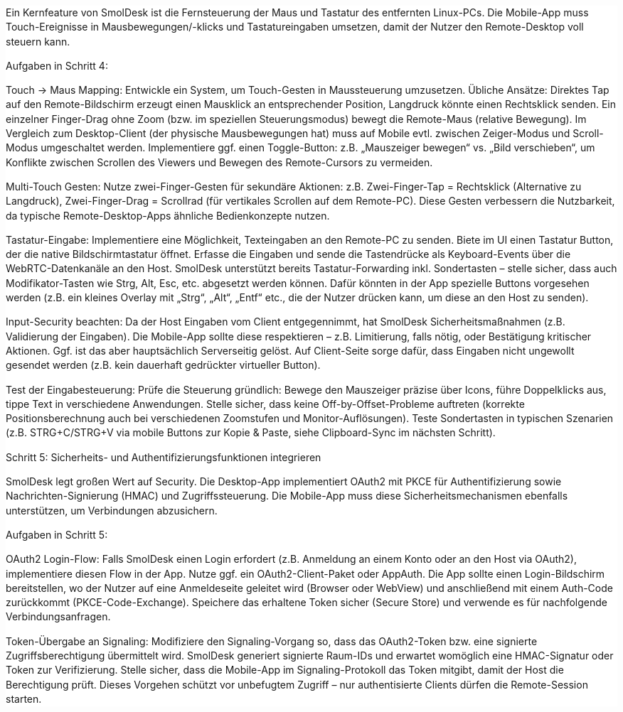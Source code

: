 Ein Kernfeature von SmolDesk ist die Fernsteuerung der Maus und Tastatur des entfernten Linux-PCs. Die Mobile-App muss Touch-Ereignisse in Mausbewegungen/-klicks und Tastatureingaben umsetzen, damit der Nutzer den Remote-Desktop voll steuern kann.

Aufgaben in Schritt 4:

Touch -> Maus Mapping: Entwickle ein System, um Touch-Gesten in Maussteuerung umzusetzen. Übliche Ansätze: Direktes Tap auf den Remote-Bildschirm erzeugt einen Mausklick an entsprechender Position, Langdruck könnte einen Rechtsklick senden. Ein einzelner Finger-Drag ohne Zoom (bzw. im speziellen Steuerungsmodus) bewegt die Remote-Maus (relative Bewegung). Im Vergleich zum Desktop-Client (der physische Mausbewegungen hat) muss auf Mobile evtl. zwischen Zeiger-Modus und Scroll-Modus umgeschaltet werden. Implementiere ggf. einen Toggle-Button: z.B. „Mauszeiger bewegen“ vs. „Bild verschieben“, um Konflikte zwischen Scrollen des Viewers und Bewegen des Remote-Cursors zu vermeiden.

Multi-Touch Gesten: Nutze zwei-Finger-Gesten für sekundäre Aktionen: z.B. Zwei-Finger-Tap = Rechtsklick (Alternative zu Langdruck), Zwei-Finger-Drag = Scrollrad (für vertikales Scrollen auf dem Remote-PC). Diese Gesten verbessern die Nutzbarkeit, da typische Remote-Desktop-Apps ähnliche Bedienkonzepte nutzen.

Tastatur-Eingabe: Implementiere eine Möglichkeit, Texteingaben an den Remote-PC zu senden. Biete im UI einen Tastatur Button, der die native Bildschirmtastatur öffnet. Erfasse die Eingaben und sende die Tastendrücke als Keyboard-Events über die WebRTC-Datenkanäle an den Host. SmolDesk unterstützt bereits Tastatur-Forwarding inkl. Sondertasten – stelle sicher, dass auch Modifikator-Tasten wie Strg, Alt, Esc, etc. abgesetzt werden können. Dafür könnten in der App spezielle Buttons vorgesehen werden (z.B. ein kleines Overlay mit „Strg“, „Alt“, „Entf“ etc., die der Nutzer drücken kann, um diese an den Host zu senden).

Input-Security beachten: Da der Host Eingaben vom Client entgegennimmt, hat SmolDesk Sicherheitsmaßnahmen (z.B. Validierung der Eingaben). Die Mobile-App sollte diese respektieren – z.B. Limitierung, falls nötig, oder Bestätigung kritischer Aktionen. Ggf. ist das aber hauptsächlich Serverseitig gelöst. Auf Client-Seite sorge dafür, dass Eingaben nicht ungewollt gesendet werden (z.B. kein dauerhaft gedrückter virtueller Button).

Test der Eingabesteuerung: Prüfe die Steuerung gründlich: Bewege den Mauszeiger präzise über Icons, führe Doppelklicks aus, tippe Text in verschiedene Anwendungen. Stelle sicher, dass keine Off-by-Offset-Probleme auftreten (korrekte Positionsberechnung auch bei verschiedenen Zoomstufen und Monitor-Auflösungen). Teste Sondertasten in typischen Szenarien (z.B. STRG+C/STRG+V via mobile Buttons zur Kopie & Paste, siehe Clipboard-Sync im nächsten Schritt).


Schritt 5: Sicherheits- und Authentifizierungsfunktionen integrieren

SmolDesk legt großen Wert auf Security. Die Desktop-App implementiert OAuth2 mit PKCE für Authentifizierung sowie Nachrichten-Signierung (HMAC) und Zugriffssteuerung. Die Mobile-App muss diese Sicherheitsmechanismen ebenfalls unterstützen, um Verbindungen abzusichern.

Aufgaben in Schritt 5:

OAuth2 Login-Flow: Falls SmolDesk einen Login erfordert (z.B. Anmeldung an einem Konto oder an den Host via OAuth2), implementiere diesen Flow in der App. Nutze ggf. ein OAuth2-Client-Paket oder AppAuth. Die App sollte einen Login-Bildschirm bereitstellen, wo der Nutzer auf eine Anmeldeseite geleitet wird (Browser oder WebView) und anschließend mit einem Auth-Code zurückkommt (PKCE-Code-Exchange). Speichere das erhaltene Token sicher (Secure Store) und verwende es für nachfolgende Verbindungsanfragen.

Token-Übergabe an Signaling: Modifiziere den Signaling-Vorgang so, dass das OAuth2-Token bzw. eine signierte Zugriffsberechtigung übermittelt wird. SmolDesk generiert signierte Raum-IDs und erwartet womöglich eine HMAC-Signatur oder Token zur Verifizierung. Stelle sicher, dass die Mobile-App im Signaling-Protokoll das Token mitgibt, damit der Host die Berechtigung prüft. Dieses Vorgehen schützt vor unbefugtem Zugriff – nur authentisierte Clients dürfen die Remote-Session starten.
